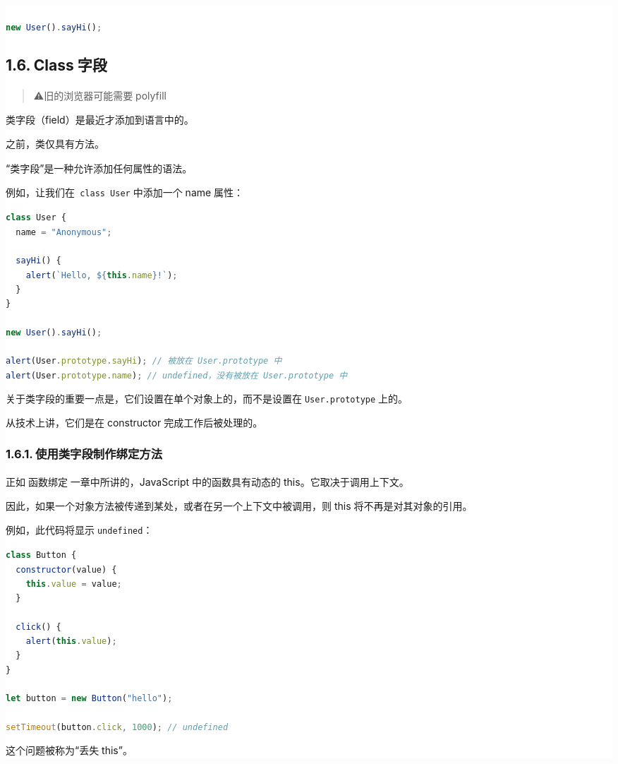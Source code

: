 ```js

new User().sayHi();
```
## 1.6. Class 字段
>:warning:旧的浏览器可能需要 polyfill

类字段（field）是最近才添加到语言中的。

之前，类仅具有方法。

“类字段”是一种允许添加任何属性的语法。

例如，让我们在` class User` 中添加一个 name 属性：
```js
class User {
  name = "Anonymous";

  sayHi() {
    alert(`Hello, ${this.name}!`);
  }
}

new User().sayHi();

alert(User.prototype.sayHi); // 被放在 User.prototype 中
alert(User.prototype.name); // undefined，没有被放在 User.prototype 中
```
关于类字段的重要一点是，它们设置在单个对象上的，而不是设置在 `User.prototype` 上的。

从技术上讲，它们是在 constructor 完成工作后被处理的。

### 1.6.1. 使用类字段制作绑定方法
正如 函数绑定 一章中所讲的，JavaScript 中的函数具有动态的 this。它取决于调用上下文。

因此，如果一个对象方法被传递到某处，或者在另一个上下文中被调用，则 this 将不再是对其对象的引用。

例如，此代码将显示 `undefined`：
```js
class Button {
  constructor(value) {
    this.value = value;
  }

  click() {
    alert(this.value);
  }
}

let button = new Button("hello");

setTimeout(button.click, 1000); // undefined
```

这个问题被称为“丢失 this”。
